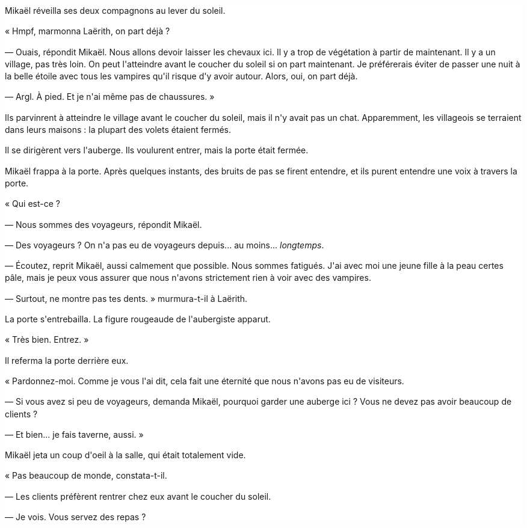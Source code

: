 Mikaël réveilla ses deux compagnons au lever du soleil.

« Hmpf, marmonna Laërith, on part déjà ?

— Ouais, répondit Mikaël. Nous allons devoir laisser les chevaux
ici. Il y a trop de végétation à partir de maintenant. Il y a un
village, pas très loin. On peut l'atteindre avant le coucher du
soleil si on part maintenant. Je préférerais éviter de passer une
nuit à la belle étoile avec tous les vampires qu'il risque d'y
avoir autour. Alors, oui, on part déjà.

— Argl. À pied. Et je n'ai même pas de chaussures. »




Ils parvinrent à atteindre le village avant le coucher du soleil, mais
il n'y avait pas un chat. Apparemment, les villageois se terraient
dans leurs maisons : la plupart des volets étaient fermés.

Il se dirigèrent vers l'auberge. Ils voulurent entrer, mais la porte
était fermée.

Mikaël frappa à la porte. Après quelques instants, des bruits de pas
se firent entendre, et ils purent entendre une voix à travers la
porte.

« Qui est-ce ?

— Nous sommes des voyageurs, répondit Mikaël.

— Des voyageurs ? On n'a pas eu de voyageurs depuis... au
moins... *longtemps*.

— Écoutez, reprit Mikaël, aussi calmement que possible. Nous
sommes fatigués. J'ai avec moi une jeune fille à la peau certes
pâle, mais je peux vous assurer que nous n'avons strictement rien
à voir avec des vampires.

— Surtout, ne montre pas tes dents. » murmura-t-il à Laërith.

La porte s'entrebailla. La figure rougeaude de l'aubergiste apparut.

« Très bien. Entrez. »

Il referma la porte derrière eux.

« Pardonnez-moi. Comme je vous l'ai dit, cela fait une éternité que
nous n'avons pas eu de visiteurs.

— Si vous avez si peu de voyageurs, demanda Mikaël, pourquoi garder une
auberge ici ? Vous ne devez pas avoir beaucoup de clients ?

— Et bien... je fais taverne, aussi. »

Mikaël jeta un coup d'oeil à la salle, qui était totalement vide.

« Pas beaucoup de monde, constata-t-il.

— Les clients préfèrent rentrer chez eux avant le coucher du soleil.

— Je vois. Vous servez des repas ?
